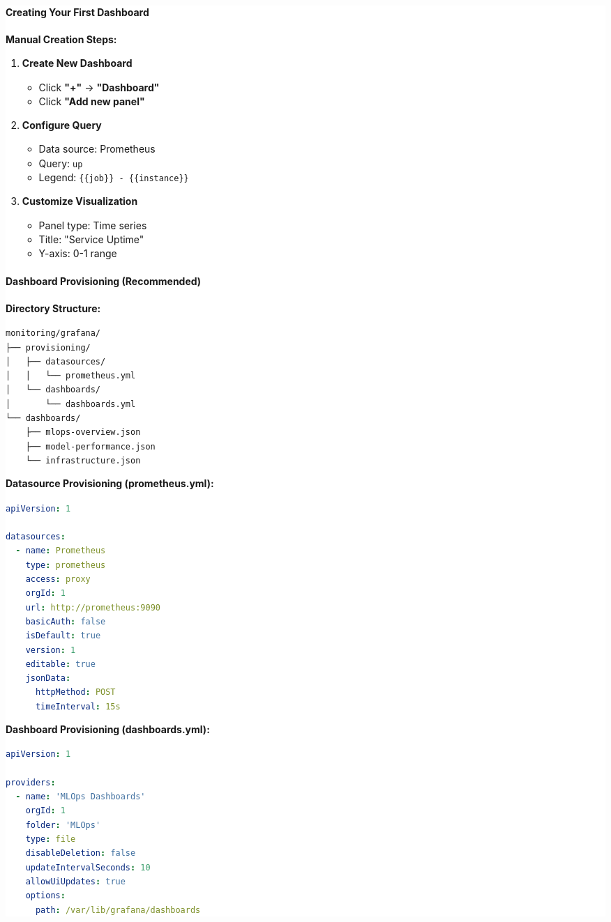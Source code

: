 #### Creating Your First Dashboard

**Manual Creation Steps:**

1. **Create New Dashboard**
   - Click **"+"** → **"Dashboard"**
   - Click **"Add new panel"**

2. **Configure Query**
   - Data source: Prometheus
   - Query: `up`
   - Legend: `{{job}} - {{instance}}`

3. **Customize Visualization**
   - Panel type: Time series
   - Title: "Service Uptime"
   - Y-axis: 0-1 range

#### Dashboard Provisioning (Recommended)

**Directory Structure:**
```
monitoring/grafana/
├── provisioning/
│   ├── datasources/
│   │   └── prometheus.yml
│   └── dashboards/
│       └── dashboards.yml
└── dashboards/
    ├── mlops-overview.json
    ├── model-performance.json
    └── infrastructure.json
```

**Datasource Provisioning (prometheus.yml):**
```yaml
apiVersion: 1

datasources:
  - name: Prometheus
    type: prometheus
    access: proxy
    orgId: 1
    url: http://prometheus:9090
    basicAuth: false
    isDefault: true
    version: 1
    editable: true
    jsonData:
      httpMethod: POST
      timeInterval: 15s
```

**Dashboard Provisioning (dashboards.yml):**
```yaml
apiVersion: 1

providers:
  - name: 'MLOps Dashboards'
    orgId: 1
    folder: 'MLOps'
    type: file
    disableDeletion: false
    updateIntervalSeconds: 10
    allowUiUpdates: true
    options:
      path: /var/lib/grafana/dashboards
```